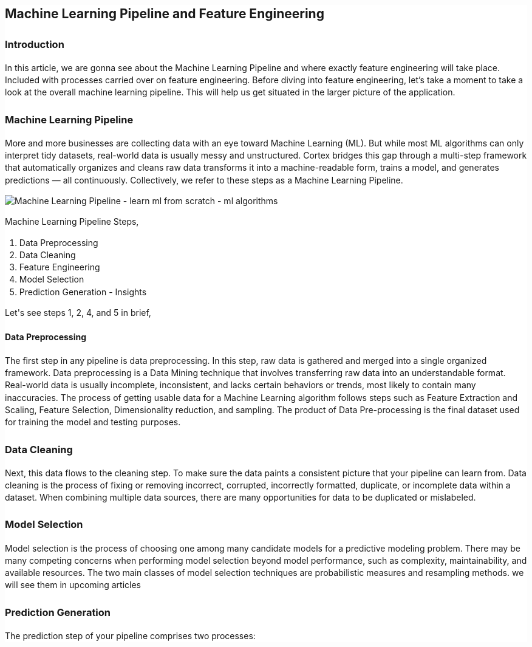 ## Machine Learning Pipeline and Feature Engineering

### Introduction
In this article, we are gonna see about the Machine Learning Pipeline and where exactly feature engineering will take place. Included with processes carried over on feature engineering. Before diving into feature engineering, let’s take a moment to take a look at the overall machine learning pipeline. This will help us get situated in the larger picture of the application.

### Machine Learning Pipeline

More and more businesses are collecting data with an eye toward Machine Learning (ML). But while most ML algorithms can only interpret tidy datasets, real-world data is usually messy and unstructured. Cortex bridges this gap through a multi-step framework that automatically organizes and cleans raw data transforms it into a machine-readable form, trains a model, and generates predictions — all continuously. Collectively, we refer to these steps as a Machine Learning Pipeline.


![Machine Learning Pipeline - learn ml from scratch - ml algorithms](https://cdn.hashnode.com/res/hashnode/image/upload/v1646726312343/hiYDjSNVw.png)

 Machine Learning Pipeline Steps,
1. Data Preprocessing
2. Data Cleaning
3. Feature Engineering
4. Model Selection
5. Prediction Generation - Insights

Let's see steps 1, 2, 4, and 5 in brief, 

#### Data Preprocessing 
The first step in any pipeline is data preprocessing. In this step, raw data is gathered and merged into a single organized framework. Data preprocessing is a Data Mining technique that involves transferring raw data into an understandable format. Real-world data is usually incomplete, inconsistent, and lacks certain behaviors or trends, most likely to contain many inaccuracies. The process of getting usable data for a Machine Learning algorithm follows steps such as Feature Extraction and Scaling, Feature Selection, Dimensionality reduction, and sampling. The product of Data Pre-processing is the final dataset used for training the model and testing purposes.

### Data Cleaning
Next, this data flows to the cleaning step. To make sure the data paints a consistent picture that your pipeline can learn from. Data cleaning is the process of fixing or removing incorrect, corrupted, incorrectly formatted, duplicate, or incomplete data within a dataset. When combining multiple data sources, there are many opportunities for data to be duplicated or mislabeled.

### Model Selection
Model selection is the process of choosing one among many candidate models for a predictive modeling problem. There may be many competing concerns when performing model selection beyond model performance, such as complexity, maintainability, and available resources. The two main classes of model selection techniques are probabilistic measures and resampling methods. we will see them in upcoming articles 

### Prediction Generation
The prediction step of your pipeline comprises two processes:
